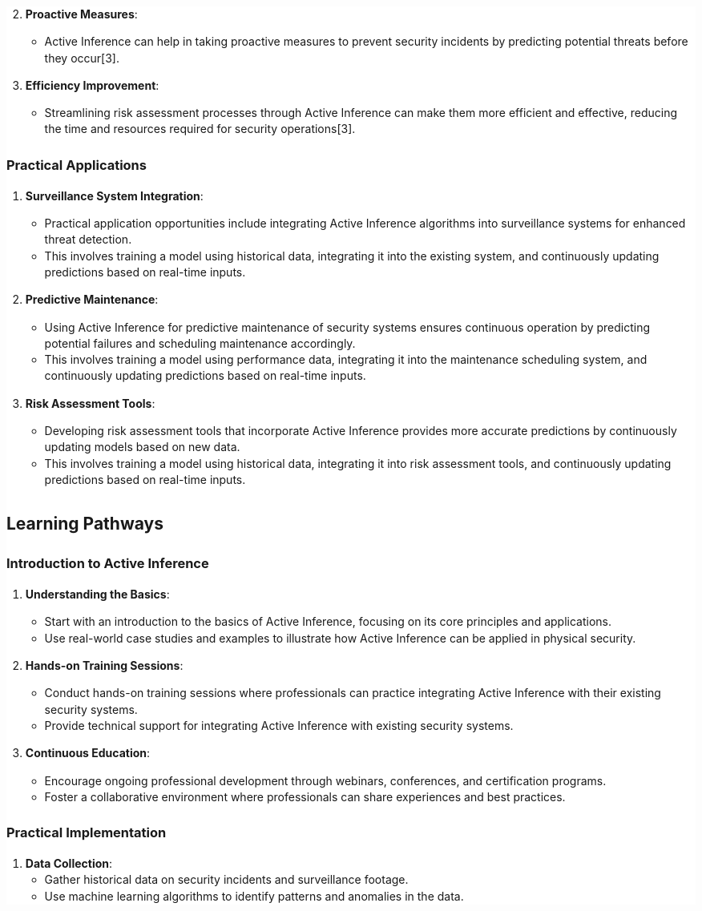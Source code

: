 2. **Proactive Measures**:
   - Active Inference can help in taking proactive measures to prevent security incidents by predicting potential threats before they occur[3].

3. **Efficiency Improvement**:
   - Streamlining risk assessment processes through Active Inference can make them more efficient and effective, reducing the time and resources required for security operations[3].

### Practical Applications

1. **Surveillance System Integration**:
   - Practical application opportunities include integrating Active Inference algorithms into surveillance systems for enhanced threat detection.
   - This involves training a model using historical data, integrating it into the existing system, and continuously updating predictions based on real-time inputs.

2. **Predictive Maintenance**:
   - Using Active Inference for predictive maintenance of security systems ensures continuous operation by predicting potential failures and scheduling maintenance accordingly.
   - This involves training a model using performance data, integrating it into the maintenance scheduling system, and continuously updating predictions based on real-time inputs.

3. **Risk Assessment Tools**:
   - Developing risk assessment tools that incorporate Active Inference provides more accurate predictions by continuously updating models based on new data.
   - This involves training a model using historical data, integrating it into risk assessment tools, and continuously updating predictions based on real-time inputs.

## Learning Pathways

### Introduction to Active Inference

1. **Understanding the Basics**:
   - Start with an introduction to the basics of Active Inference, focusing on its core principles and applications.
   - Use real-world case studies and examples to illustrate how Active Inference can be applied in physical security.

2. **Hands-on Training Sessions**:
   - Conduct hands-on training sessions where professionals can practice integrating Active Inference with their existing security systems.
   - Provide technical support for integrating Active Inference with existing security systems.

3. **Continuous Education**:
   - Encourage ongoing professional development through webinars, conferences, and certification programs.
   - Foster a collaborative environment where professionals can share experiences and best practices.

### Practical Implementation

1. **Data Collection**:
   - Gather historical data on security incidents and surveillance footage.
   - Use machine learning algorithms to identify patterns and anomalies in the data.
